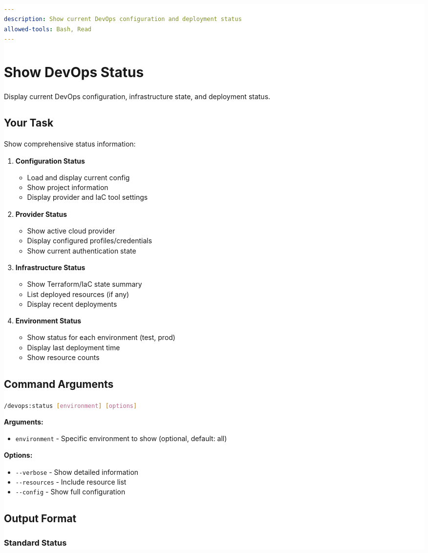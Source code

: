 ```yaml
---
description: Show current DevOps configuration and deployment status
allowed-tools: Bash, Read
---
```


# Show DevOps Status

Display current DevOps configuration, infrastructure state, and deployment status.

## Your Task

Show comprehensive status information:

1. **Configuration Status**
   - Load and display current config
   - Show project information
   - Display provider and IaC tool settings

2. **Provider Status**
   - Show active cloud provider
   - Display configured profiles/credentials
   - Show current authentication state

3. **Infrastructure Status**
   - Show Terraform/IaC state summary
   - List deployed resources (if any)
   - Display recent deployments

4. **Environment Status**
   - Show status for each environment (test, prod)
   - Display last deployment time
   - Show resource counts

## Command Arguments

```bash
/devops:status [environment] [options]
```

**Arguments:**
- `environment` - Specific environment to show (optional, default: all)

**Options:**
- `--verbose` - Show detailed information
- `--resources` - Include resource list
- `--config` - Show full configuration

## Output Format

### Standard Status
